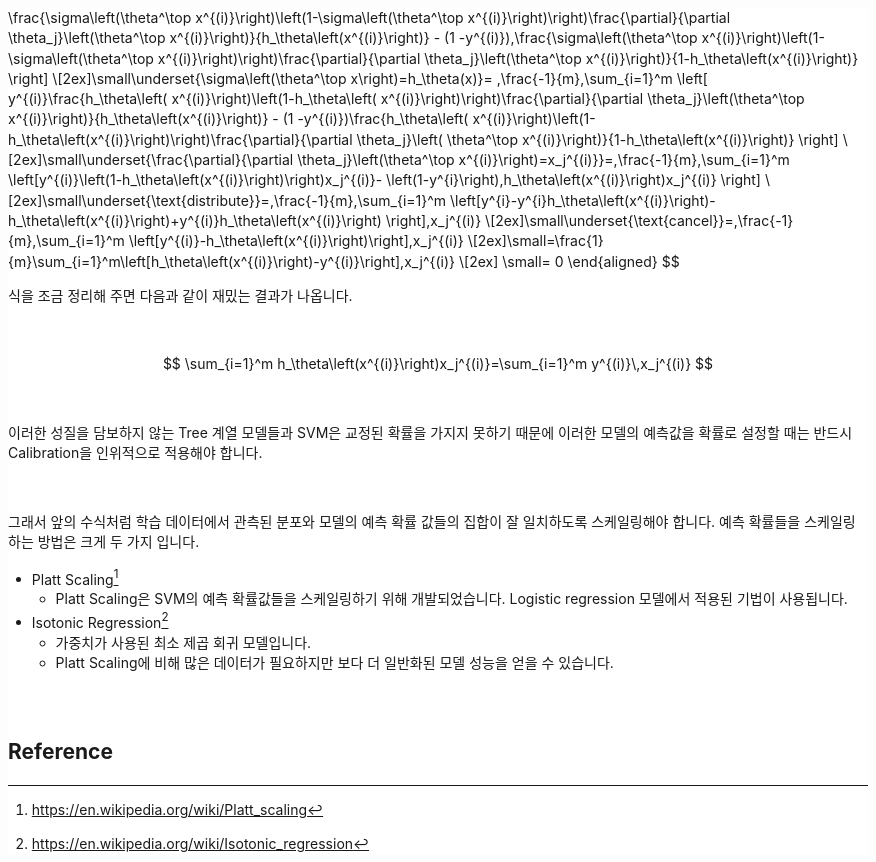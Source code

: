 \frac{\sigma\left(\theta^\top x^{(i)}\right)\left(1-\sigma\left(\theta^\top x^{(i)}\right)\right)\frac{\partial}{\partial \theta_j}\left(\theta^\top x^{(i)}\right)}{h_\theta\left(x^{(i)}\right)} -
(1 -y^{(i)})\,\frac{\sigma\left(\theta^\top x^{(i)}\right)\left(1-\sigma\left(\theta^\top x^{(i)}\right)\right)\frac{\partial}{\partial \theta_j}\left(\theta^\top x^{(i)}\right)}{1-h_\theta\left(x^{(i)}\right)}
\right]
\\[2ex]\small\underset{\sigma\left(\theta^\top x\right)=h_\theta(x)}= \,\frac{-1}{m}\,\sum_{i=1}^m 
\left[ 
y^{(i)}\frac{h_\theta\left( x^{(i)}\right)\left(1-h_\theta\left( x^{(i)}\right)\right)\frac{\partial}{\partial \theta_j}\left(\theta^\top x^{(i)}\right)}{h_\theta\left(x^{(i)}\right)} -
(1 -y^{(i)})\frac{h_\theta\left( x^{(i)}\right)\left(1-h_\theta\left(x^{(i)}\right)\right)\frac{\partial}{\partial \theta_j}\left( \theta^\top x^{(i)}\right)}{1-h_\theta\left(x^{(i)}\right)}
\right]
\\[2ex]\small\underset{\frac{\partial}{\partial \theta_j}\left(\theta^\top x^{(i)}\right)=x_j^{(i)}}=\,\frac{-1}{m}\,\sum_{i=1}^m \left[y^{(i)}\left(1-h_\theta\left(x^{(i)}\right)\right)x_j^{(i)}-
\left(1-y^{i}\right)\,h_\theta\left(x^{(i)}\right)x_j^{(i)}
\right]
\\[2ex]\small\underset{\text{distribute}}=\,\frac{-1}{m}\,\sum_{i=1}^m \left[y^{i}-y^{i}h_\theta\left(x^{(i)}\right)-
h_\theta\left(x^{(i)}\right)+y^{(i)}h_\theta\left(x^{(i)}\right)
\right]\,x_j^{(i)}
\\[2ex]\small\underset{\text{cancel}}=\,\frac{-1}{m}\,\sum_{i=1}^m \left[y^{(i)}-h_\theta\left(x^{(i)}\right)\right]\,x_j^{(i)} \\[2ex]\small=\frac{1}{m}\sum_{i=1}^m\left[h_\theta\left(x^{(i)}\right)-y^{(i)}\right]\,x_j^{(i)} \\[2ex]
\small= 0
\end{aligned}
$$

식을 조금 정리해 주면 다음과 같이 재밌는 결과가 나옵니다.

<br/>

$$
\sum_{i=1}^m h_\theta\left(x^{(i)}\right)x_j^{(i)}=\sum_{i=1}^m y^{(i)}\,x_j^{(i)}
$$


<br/>

이러한 성질을 담보하지 않는 Tree 계열 모델들과 SVM은 교정된 확률을 가지지 못하기 때문에 이러한 모델의 예측값을 확률로 설정할 때는 반드시 Calibration을 인위적으로 적용해야 합니다.


<br/>

그래서 앞의 수식처럼 학습 데이터에서 관측된 분포와 모델의 예측 확률 값들의 집합이 잘 일치하도록 스케일링해야 합니다. 예측 확률들을 스케일링하는 방법은 크게 두 가지 입니다.

- Platt Scaling[^4]
	- Platt Scaling은 SVM의 예측 확률값들을 스케일링하기 위해 개발되었습니다. Logistic regression 모델에서 적용된 기법이 사용됩니다. 	
- Isotonic Regression[^5]
	-  가중치가 사용된 최소 제곱 회귀 모델입니다. 
	-  Platt Scaling에 비해 많은 데이터가 필요하지만 보다 더 일반화된 모델 성능을 얻을 수 있습니다.

<br/>

## Reference


[^1]: https://en.wikipedia.org/wiki/Information_theory
[^2]: https://en.wikipedia.org/wiki/Brier_score
[^3]: https://stats.stackexchange.com/questions/278771/how-is-the-cost-function-from-logistic-regression-derivated/278812#278812
[^4]: https://en.wikipedia.org/wiki/Platt_scaling
[^5]: https://en.wikipedia.org/wiki/Isotonic_regression